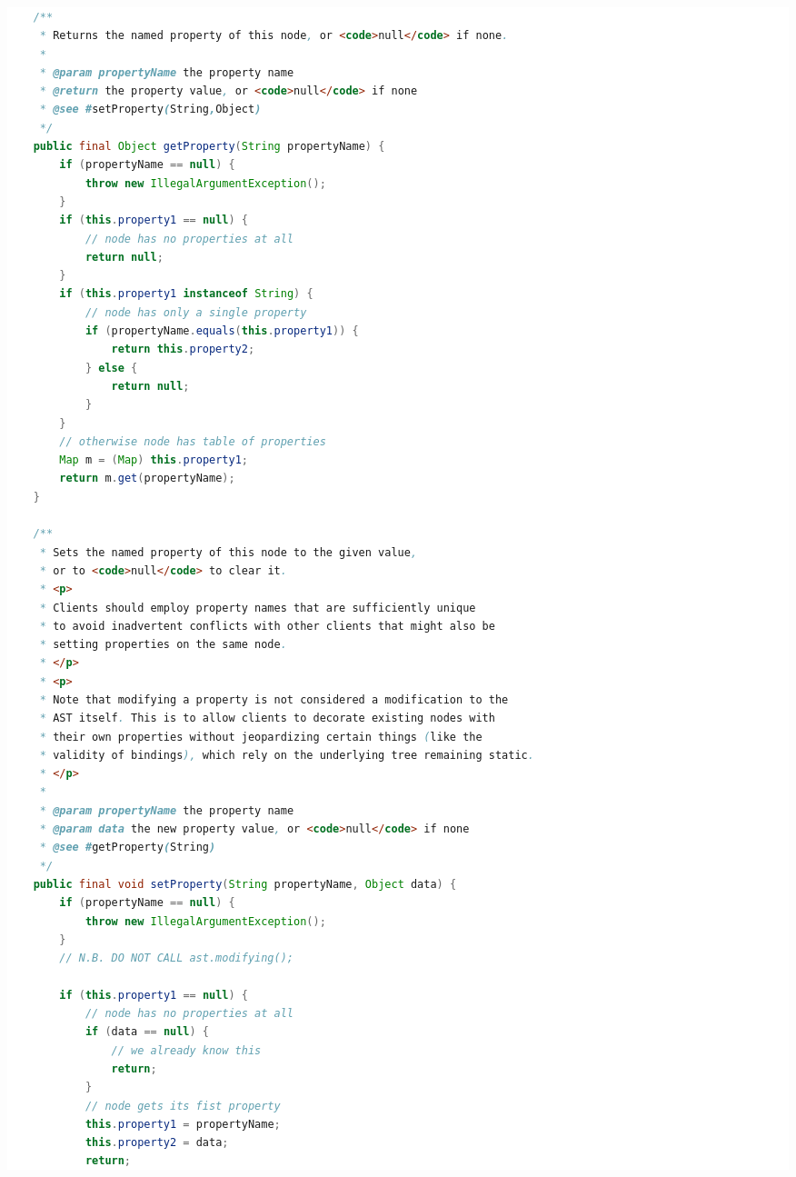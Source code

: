 ```java
	/**
	 * Returns the named property of this node, or <code>null</code> if none.
	 * 
	 * @param propertyName the property name
	 * @return the property value, or <code>null</code> if none
	 * @see #setProperty(String,Object)
	 */
	public final Object getProperty(String propertyName) {
		if (propertyName == null) {
			throw new IllegalArgumentException();
		}
		if (this.property1 == null) {
			// node has no properties at all
			return null;
		}
		if (this.property1 instanceof String) {
			// node has only a single property
			if (propertyName.equals(this.property1)) {
				return this.property2;
			} else {
				return null;
			}
		}
		// otherwise node has table of properties
		Map m = (Map) this.property1;
		return m.get(propertyName);
	}
	
	/**
	 * Sets the named property of this node to the given value,
	 * or to <code>null</code> to clear it.
	 * <p>
	 * Clients should employ property names that are sufficiently unique
	 * to avoid inadvertent conflicts with other clients that might also be
	 * setting properties on the same node.
	 * </p>
	 * <p>
	 * Note that modifying a property is not considered a modification to the 
	 * AST itself. This is to allow clients to decorate existing nodes with 
	 * their own properties without jeopardizing certain things (like the 
	 * validity of bindings), which rely on the underlying tree remaining static.
	 * </p>
	 * 
	 * @param propertyName the property name
	 * @param data the new property value, or <code>null</code> if none
	 * @see #getProperty(String)
	 */
	public final void setProperty(String propertyName, Object data) {
		if (propertyName == null) {
			throw new IllegalArgumentException();
		}
		// N.B. DO NOT CALL ast.modifying();

		if (this.property1 == null) {
			// node has no properties at all
			if (data == null) {
				// we already know this
				return;
			}
			// node gets its fist property
			this.property1 = propertyName;
			this.property2 = data;
			return;
```